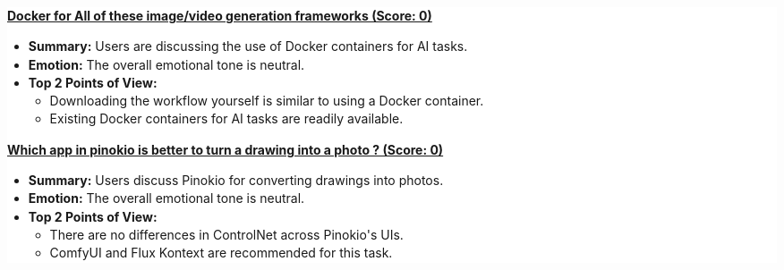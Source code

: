 **[Docker for All of these image/video generation frameworks (Score: 0)](https://www.reddit.com/r/StableDiffusion/comments/1mk5nea/docker_for_all_of_these_imagevideo_generation/)**
*   **Summary:** Users are discussing the use of Docker containers for AI tasks.
*   **Emotion:** The overall emotional tone is neutral.
*   **Top 2 Points of View:**
    *   Downloading the workflow yourself is similar to using a Docker container.
    *   Existing Docker containers for AI tasks are readily available.

**[Which app in pinokio is better to turn a drawing into a photo ? (Score: 0)](https://www.reddit.com/r/StableDiffusion/comments/1mk8r4t/which_app_in_pinokio_is_better_to_turn_a_drawing/)**
*   **Summary:** Users discuss Pinokio for converting drawings into photos.
*   **Emotion:** The overall emotional tone is neutral.
*   **Top 2 Points of View:**
    *   There are no differences in ControlNet across Pinokio's UIs.
    *   ComfyUI and Flux Kontext are recommended for this task.
